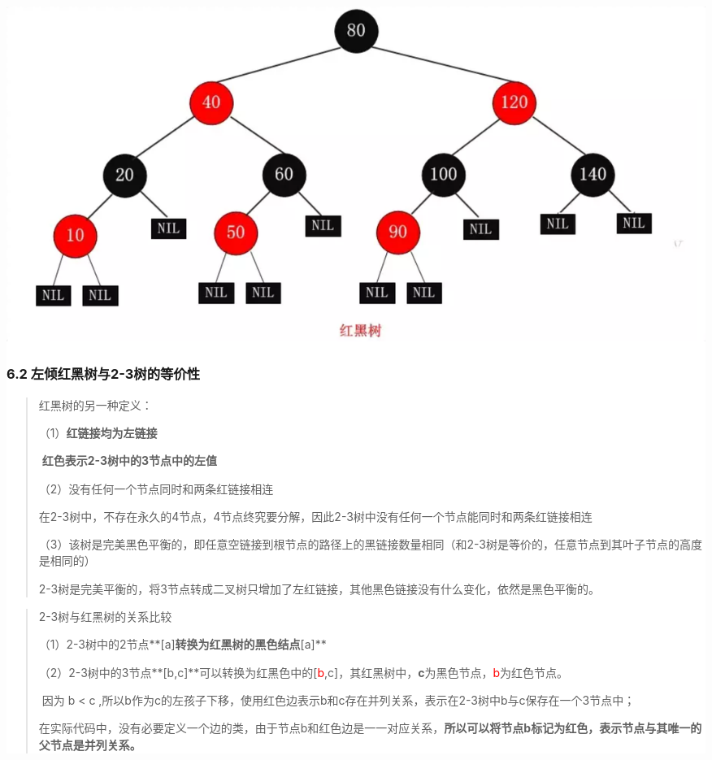 ![image-20210516131001619](树的相关知识/image-20210516131001619.png)

### 6.2 左倾红黑树与2-3树的等价性

> 红黑树的另一种定义：
>
> （1）**红链接均为左链接**
>
> ​			**红色表示2-3树中的3节点中的左值**
>
> （2）没有任何一个节点同时和两条红链接相连
>
> ​			在2-3树中，不存在永久的4节点，4节点终究要分解，因此2-3树中没有任何一个节点能同时和两条红链接相连
>
> （3）该树是完美黑色平衡的，即任意空链接到根节点的路径上的黑链接数量相同（和2-3树是等价的，任意节点到其叶子节点的高度是相同的）
>
> ​			2-3树是完美平衡的，将3节点转成二叉树只增加了左红链接，其他黑色链接没有什么变化，依然是黑色平衡的。

> 2-3树与红黑树的关系比较
>
> （1）2-3树中的2节点**[a]**转换为红黑树的黑色结点**[a]**
>
> （2）2-3树中的3节点**[b,c]**可以转换为红黑色中的[<font color="red">b</font>,c]，其红黑树中，**c**为黑色节点，<font color="red">b</font>为红色节点。
>
> ​		因为  b < c ,所以b作为c的左孩子下移，使用红色边表示b和c存在并列关系，表示在2-3树中b与c保存在一个3节点中；
>
> ​		在实际代码中，没有必要定义一个边的类，由于节点b和红色边是一一对应关系，**所以可以将节点b标记为红色，表示节点与其唯一的父节点是并列关系。**
